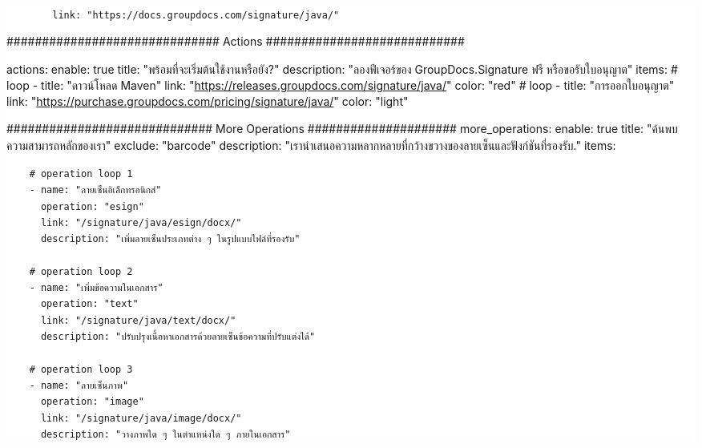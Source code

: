             link: "https://docs.groupdocs.com/signature/java/"
            

            


############################## Actions ############################

actions:
  enable: true
  title: "พร้อมที่จะเริ่มต้นใช้งานหรือยัง?"
  description: "ลองฟีเจอร์ของ GroupDocs.Signature ฟรี หรือขอรับใบอนุญาต"
  items:
    #  loop
    - title: "ดาวน์โหลด Maven"
      link: "https://releases.groupdocs.com/signature/java/"
      color: "red"
        #  loop
    - title: "การออกใบอนุญาต"
      link: "https://purchase.groupdocs.com/pricing/signature/java/"
      color: "light"


############################# More Operations #####################
more_operations:
    enable: true
    title: "ค้นพบความสามารถหลักของเรา"
    exclude: "barcode"
    description: "เรานำเสนอความหลากหลายที่กว้างขวางของลายเซ็นและฟังก์ชันที่รองรับ."
    items: 
          
        # operation loop 1
        - name: "ลายเซ็นอิเล็กทรอนิกส์"
          operation: "esign"
          link: "/signature/java/esign/docx/"
          description: "เพิ่มลายเซ็นประเภทต่าง ๆ ในรูปแบบไฟล์ที่รองรับ"

        # operation loop 2
        - name: "เพิ่มข้อความในเอกสาร"
          operation: "text"
          link: "/signature/java/text/docx/"
          description: "ปรับปรุงเนื้อหาเอกสารด้วยลายเซ็นข้อความที่ปรับแต่งได้"

        # operation loop 3
        - name: "ลายเซ็นภาพ"
          operation: "image"
          link: "/signature/java/image/docx/"
          description: "วางภาพใด ๆ ในตำแหน่งใด ๆ ภายในเอกสาร"
